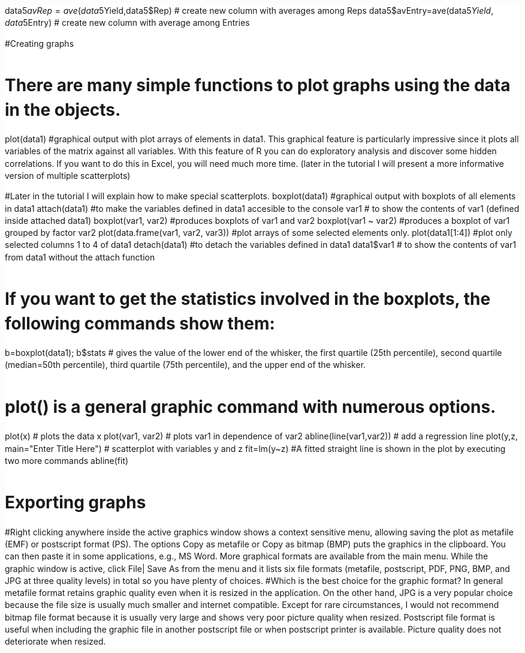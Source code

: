 data5$avRep=ave(data5$Yield,data5$Rep)  # create new column with averages among Reps
data5$avEntry=ave(data5$Yield,data5$Entry) # create new column with average among Entries
 
#Creating graphs
# There are many simple functions to plot graphs using the data in the objects.

plot(data1)   	#graphical output with plot arrays of elements in data1. This graphical feature is particularly impressive since it plots all variables of the matrix against all variables. With this feature of R you can do exploratory analysis and discover some hidden correlations. If you want to do this in Excel, you will need much more time. (later in the tutorial I will present a more informative version of multiple scatterplots)
 
#Later in the tutorial I will explain how to make special scatterplots.
boxplot(data1)   	#graphical output with boxplots of all elements in data1
attach(data1)	  #to make the variables defined in data1 accesible to the console
var1  # to show the contents of var1  (defined inside attached data1)
boxplot(var1, var2)  #produces boxplots of var1 and var2
boxplot(var1 ~ var2)  #produces a boxplot of var1 grouped by factor var2
plot(data.frame(var1, var2, var3))   #plot arrays of some selected elements only.
plot(data1[1:4])   #plot only selected columns 1 to 4 of data1
detach(data1) #to detach the variables defined in data1
data1$var1  # to show the contents of var1 from data1 without the attach function

 

# If you want to get the statistics involved in the boxplots, the following commands show them: 
b=boxplot(data1); b$stats # gives the value of the lower end of the whisker, the first quartile (25th percentile), second quartile (median=50th percentile), third quartile (75th percentile), and the upper end of the whisker.
# plot() is a general graphic command with numerous options. 
plot(x) 		# plots the data x
plot(var1, var2)  	# plots var1 in dependence of var2
abline(line(var1,var2))  		# add a regression line
plot(y,z, main="Enter Title Here")  # scatterplot with variables y and z
fit=lm(y~z)   #A fitted straight line is shown in the plot by executing two more commands
abline(fit) 

# Exporting graphs
#Right clicking anywhere inside the active graphics window shows a context sensitive menu, allowing saving the plot as metafile (EMF) or postscript format (PS). The options Copy as metafile or Copy as bitmap (BMP) puts the graphics in the clipboard. You can then paste it in some applications, e.g., MS Word. More graphical formats are available from the main menu. While the graphic window is active, click File| Save As from the menu and it lists six file formats (metafile, postscript, PDF, PNG, BMP, and JPG at three quality levels) in total so you have plenty of choices. 
#Which is the best choice for the graphic format? In general metafile format retains graphic quality even when it is resized in the application. On the other hand, JPG is a very popular choice because the file size is usually much smaller and internet compatible. Except for rare circumstances, I would not recommend bitmap file format because it is usually very large and shows very poor picture quality when resized. Postscript file format is useful when including the graphic file in another postscript file or when postscript printer is available. Picture quality does not deteriorate when resized. 